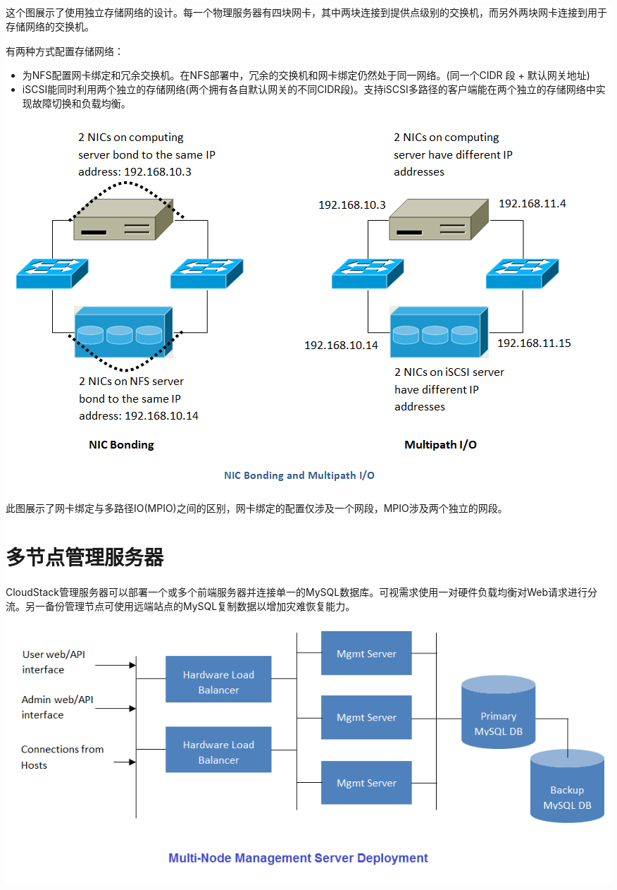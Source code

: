 这个图展示了使用独立存储网络的设计。每一个物理服务器有四块网卡，其中两块连接到提供点级别的交换机，而另外两块网卡连接到用于存储网络的交换机。

有两种方式配置存储网络：

* 为NFS配置网卡绑定和冗余交换机。在NFS部署中，冗余的交换机和网卡绑定仍然处于同一网络。(同一个CIDR 段 + 默认网关地址)
* iSCSI能同时利用两个独立的存储网络(两个拥有各自默认网关的不同CIDR段)。支持iSCSI多路径的客户端能在两个独立的存储网络中实现故障切换和负载均衡。

![nic-bonding-and-multipath-io](/images/nic-bonding-and-multipath-io.png)

此图展示了网卡绑定与多路径IO(MPIO)之间的区别，网卡绑定的配置仅涉及一个网段，MPIO涉及两个独立的网段。

<a name="多节点管理服务器"></a>
# 多节点管理服务器
CloudStack管理服务器可以部署一个或多个前端服务器并连接单一的MySQL数据库。可视需求使用一对硬件负载均衡对Web请求进行分流。另一备份管理节点可使用远端站点的MySQL复制数据以增加灾难恢复能力。

![multi-node-management-server](/images/multi-node-management-server.png)
